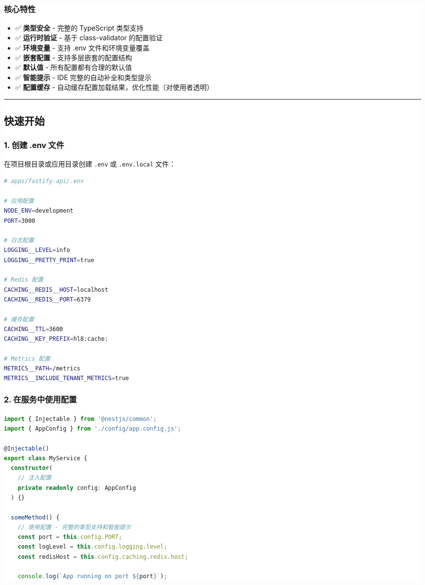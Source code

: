```
```

### 核心特性

- ✅ **类型安全** - 完整的 TypeScript 类型支持
- ✅ **运行时验证** - 基于 class-validator 的配置验证
- ✅ **环境变量** - 支持 .env 文件和环境变量覆盖
- ✅ **嵌套配置** - 支持多层嵌套的配置结构
- ✅ **默认值** - 所有配置都有合理的默认值
- ✅ **智能提示** - IDE 完整的自动补全和类型提示
- ✅ **配置缓存** - 自动缓存配置加载结果，优化性能（对使用者透明）

---

## 快速开始

### 1. 创建 .env 文件

在项目根目录或应用目录创建 `.env` 或 `.env.local` 文件：

```bash
# apps/fastify-api/.env

# 应用配置
NODE_ENV=development
PORT=3000

# 日志配置
LOGGING__LEVEL=info
LOGGING__PRETTY_PRINT=true

# Redis 配置
CACHING__REDIS__HOST=localhost
CACHING__REDIS__PORT=6379

# 缓存配置
CACHING__TTL=3600
CACHING__KEY_PREFIX=hl8:cache:

# Metrics 配置
METRICS__PATH=/metrics
METRICS__INCLUDE_TENANT_METRICS=true
```

### 2. 在服务中使用配置

```typescript
import { Injectable } from '@nestjs/common';
import { AppConfig } from './config/app.config.js';

@Injectable()
export class MyService {
  constructor(
    // 注入配置
    private readonly config: AppConfig
  ) {}

  someMethod() {
    // 使用配置 - 完整的类型支持和智能提示
    const port = this.config.PORT;
    const logLevel = this.config.logging.level;
    const redisHost = this.config.caching.redis.host;
    
    console.log(`App running on port ${port}`);
```